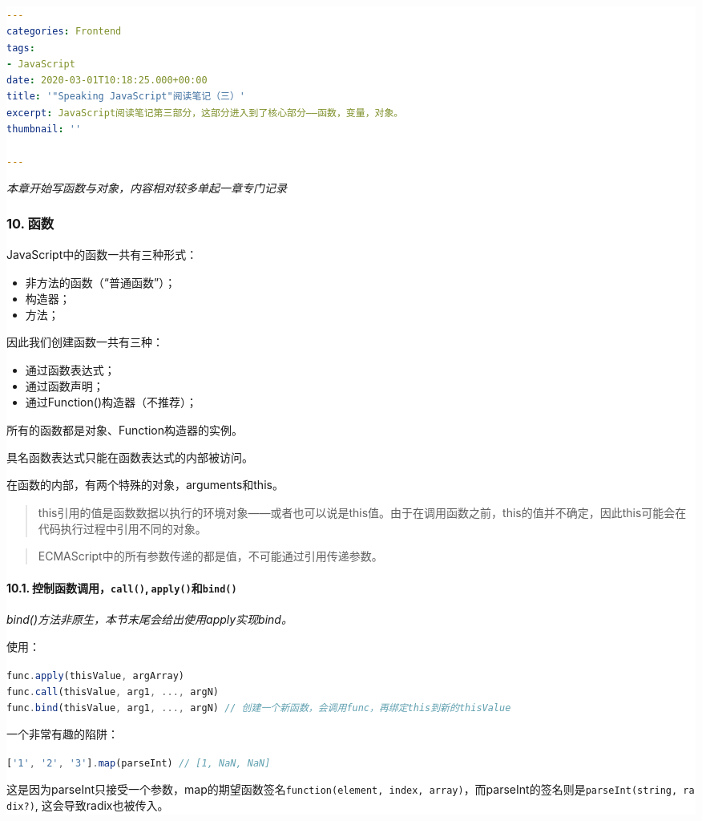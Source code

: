 ```yaml
---
categories: Frontend
tags:
- JavaScript
date: 2020-03-01T10:18:25.000+00:00
title: '"Speaking JavaScript"阅读笔记（三）'
excerpt: JavaScript阅读笔记第三部分，这部分进入到了核心部分——函数，变量，对象。
thumbnail: ''

---
```

_本章开始写函数与对象，内容相对较多单起一章专门记录_

### 10. 函数

JavaScript中的函数一共有三种形式：

* 非方法的函数（“普通函数”）；
* 构造器；
* 方法；

因此我们创建函数一共有三种：

* 通过函数表达式；
* 通过函数声明；
* 通过Function()构造器（不推荐）；

所有的函数都是对象、Function构造器的实例。

具名函数表达式只能在函数表达式的内部被访问。

在函数的内部，有两个特殊的对象，arguments和this。

> this引用的值是函数数据以执行的环境对象——或者也可以说是this值。由于在调用函数之前，this的值并不确定，因此this可能会在代码执行过程中引用不同的对象。

> ECMAScript中的所有参数传递的都是值，不可能通过引用传递参数。

#### 10.1. 控制函数调用，`call()`, `apply()`和`bind()`

_bind()方法非原生，本节末尾会给出使用apply实现bind。_

使用：

```javascript
func.apply(thisValue, argArray)
func.call(thisValue, arg1, ..., argN)
func.bind(thisValue, arg1, ..., argN) // 创建一个新函数，会调用func，再绑定this到新的thisValue
```

一个非常有趣的陷阱：

```javascript
['1', '2', '3'].map(parseInt) // [1, NaN, NaN]
```

这是因为parseInt只接受一个参数，map的期望函数签名`function(element, index, array)`，而parseInt的签名则是`parseInt(string, radix?)`, 这会导致radix也被传入。
